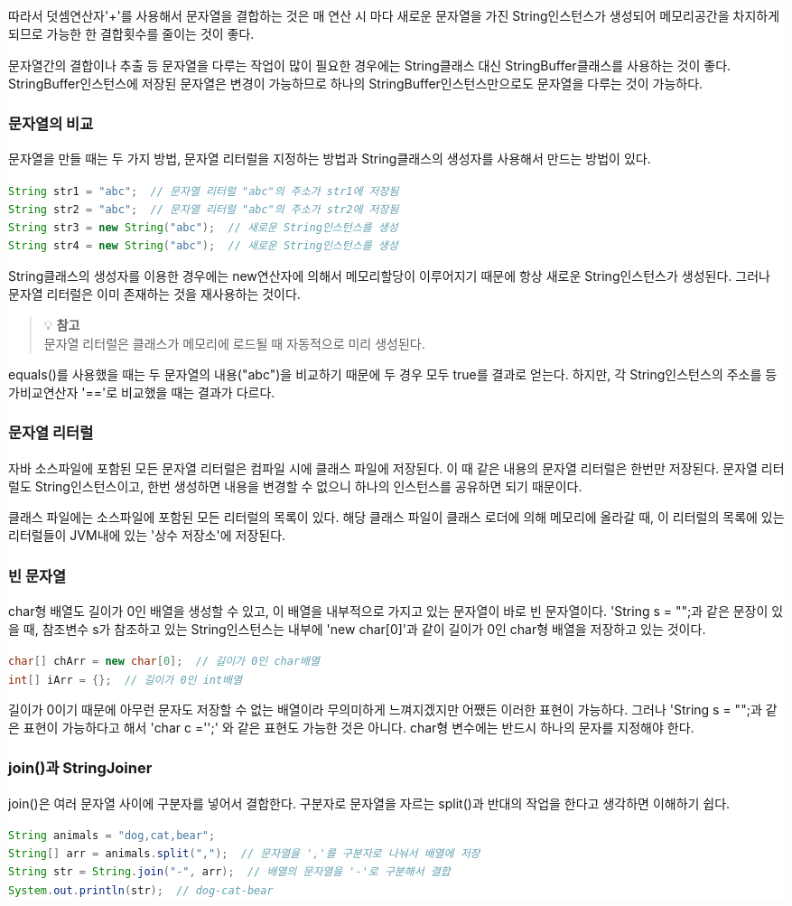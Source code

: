 따라서 덧셈연산자'+'를 사용해서 문자열을 결합하는 것은 매 연산 시 마다 새로운 문자열을 가진 String인스턴스가 생성되어 메모리공간을 차지하게 되므로 가능한 한 결합횟수를 줄이는 것이 좋다.

문자열간의 결합이나 추출 등 문자열을 다루는 작업이 많이 필요한 경우에는 String클래스 대신 StringBuffer클래스를 사용하는 것이 좋다. StringBuffer인스턴스에 저장된 문자열은 변경이 가능하므로 하나의 StringBuffer인스턴스만으로도 문자열을 다루는 것이 가능하다.

### 문자열의 비교

문자열을 만들 때는 두 가지 방법, 문자열 리터럴을 지정하는 방법과 String클래스의 생성자를 사용해서 만드는 방법이 있다.

```java
String str1 = "abc";  // 문자열 리터럴 "abc"의 주소가 str1에 저장됨
String str2 = "abc";  // 문자열 리터럴 "abc"의 주소가 str2에 저장됨
String str3 = new String("abc");  // 새로운 String인스턴스를 생성
String str4 = new String("abc");  // 새로운 String인스턴스를 생성
```

String클래스의 생성자를 이용한 경우에는 new연산자에 의해서 메모리할당이 이루어지기 때문에 항상 새로운 String인스턴스가 생성된다. 그러나 문자열 리터럴은 이미 존재하는 것을 재사용하는 것이다.

>💡 __참고__  
>문자열 리터럴은 클래스가 메모리에 로드될 때 자동적으로 미리 생성된다.

equals()를 사용했을 때는 두 문자열의 내용("abc")을 비교하기 때문에 두 경우 모두 true를 결과로 얻는다. 하지만, 각 String인스턴스의 주소를 등가비교연산자 '=='로 비교했을 때는 결과가 다르다.

### 문자열 리터럴

자바 소스파일에 포함된 모든 문자열 리터럴은 컴파일 시에 클래스 파일에 저장된다. 이 때 같은 내용의 문자열 리터럴은 한번만 저장된다. 문자열 리터럴도 String인스턴스이고, 한번 생성하면 내용을 변경할 수 없으니 하나의 인스턴스를 공유하면 되기 때문이다.

클래스 파일에는 소스파일에 포함된 모든 리터럴의 목록이 있다. 해당 클래스 파일이 클래스 로더에 의해 메모리에 올라갈 때, 이 리터럴의 목록에 있는 리터럴들이 JVM내에 있는 '상수 저장소'에 저장된다.

### 빈 문자열

char형 배열도 길이가 0인 배열을 생성할 수 있고, 이 배열을 내부적으로 가지고 있는 문자열이 바로 빈 문자열이다. 'String s = "";과 같은 문장이 있을 때, 참조변수 s가 참조하고 있는 String인스턴스는 내부에 'new char[0]'과 같이 길이가 0인 char형 배열을 저장하고 있는 것이다.

```java
char[] chArr = new char[0];  // 길이가 0인 char배열
int[] iArr = {};  // 길이가 0인 int배열
```

길이가 0이기 때문에 아무런 문자도 저장할 수 없는 배열이라 무의미하게 느껴지겠지만 어쨌든 이러한 표현이 가능하다. 그러나 'String s = "";과 같은 표현이 가능하다고 해서 'char c ='';' 와 같은 표현도 가능한 것은 아니다. char형 변수에는 반드시 하나의 문자를 지정해야 한다.

### join()과 StringJoiner

join()은 여러 문자열 사이에 구분자를 넣어서 결합한다. 구분자로 문자열을 자르는 split()과 반대의 작업을 한다고 생각하면 이해하기 쉽다.

```java
String animals = "dog,cat,bear";
String[] arr = animals.split(",");  // 문자열을 ','를 구분자로 나눠서 배열에 저장
String str = String.join("-", arr);  // 배열의 문자열을 '-'로 구분해서 결합
System.out.println(str);  // dog-cat-bear
```
